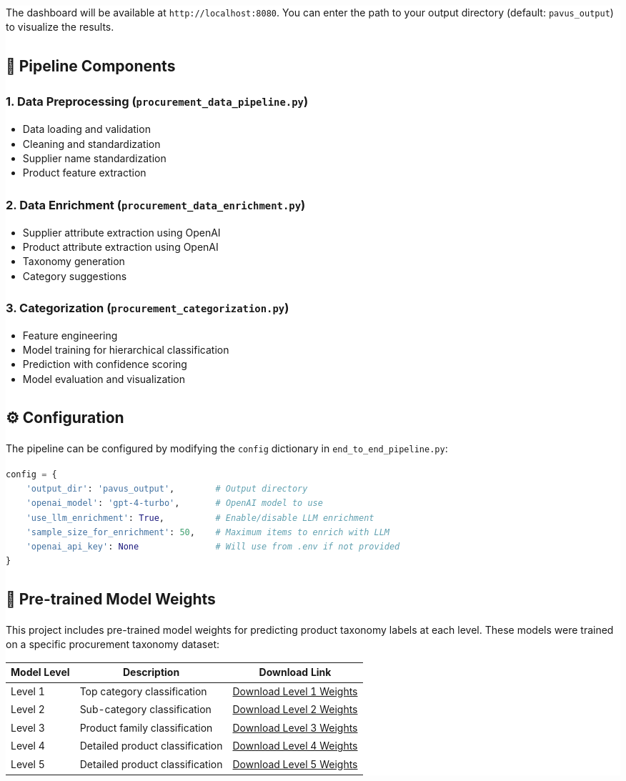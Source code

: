 The dashboard will be available at `http://localhost:8080`. You can enter the path to your output directory (default: `pavus_output`) to visualize the results.

## 🧩 Pipeline Components

### 1. Data Preprocessing (`procurement_data_pipeline.py`)

- Data loading and validation
- Cleaning and standardization
- Supplier name standardization
- Product feature extraction

### 2. Data Enrichment (`procurement_data_enrichment.py`)

- Supplier attribute extraction using OpenAI
- Product attribute extraction using OpenAI
- Taxonomy generation
- Category suggestions

### 3. Categorization (`procurement_categorization.py`)

- Feature engineering
- Model training for hierarchical classification
- Prediction with confidence scoring
- Model evaluation and visualization



## ⚙️ Configuration

The pipeline can be configured by modifying the `config` dictionary in `end_to_end_pipeline.py`:

```python
config = {
    'output_dir': 'pavus_output',        # Output directory
    'openai_model': 'gpt-4-turbo',       # OpenAI model to use
    'use_llm_enrichment': True,          # Enable/disable LLM enrichment
    'sample_size_for_enrichment': 50,    # Maximum items to enrich with LLM
    'openai_api_key': None               # Will use from .env if not provided
}
```

## 🤖 Pre-trained Model Weights

This project includes pre-trained model weights for predicting product taxonomy labels at each level. These models were trained on a specific procurement taxonomy dataset:

| Model Level | Description | Download Link |
|-------------|-------------|--------------|
| Level 1 | Top category classification | [Download Level 1 Weights](https://um6p-my.sharepoint.com/:u:/g/personal/mahmoud_maftah_um6p_ma/EQHLBEpZF0JArWH_VKNykIABQWgepcNiOte1nZ-uXjaWvA?e=Z9QQHs) |
| Level 2 | Sub-category classification | [Download Level 2 Weights](https://um6p-my.sharepoint.com/:u:/g/personal/mahmoud_maftah_um6p_ma/EQVCsQFLbu5Aia8VlQe3Tj4BLCH7Kl8Hpv7CRusz4qpBoA?e=eE97cV) |
| Level 3 | Product family classification | [Download Level 3 Weights](https://um6p-my.sharepoint.com/:u:/g/personal/mahmoud_maftah_um6p_ma/EQ_YmMzIPchGvVyPaDR8rc8Bxbd8sQV2p-yVcPrU0-NXCg?e=WzQicp) |
| Level 4 | Detailed product classification | [Download Level 4 Weights](https://um6p-my.sharepoint.com/:u:/g/personal/mahmoud_maftah_um6p_ma/Ec4rTAILgHVDm-GvhMAYwKwBBU7DXtfqWL_3GxOfoa57aA?e=iTKBxW) |
| Level 5 | Detailed product classification | [Download Level 5 Weights](https://um6p-my.sharepoint.com/:u:/g/personal/mahmoud_maftah_um6p_ma/ETZ_7GdEZV5BlaZSbfeqD_cBDh_wPCxK25s3ko9xrAwIsg?e=AmdrOw) |
